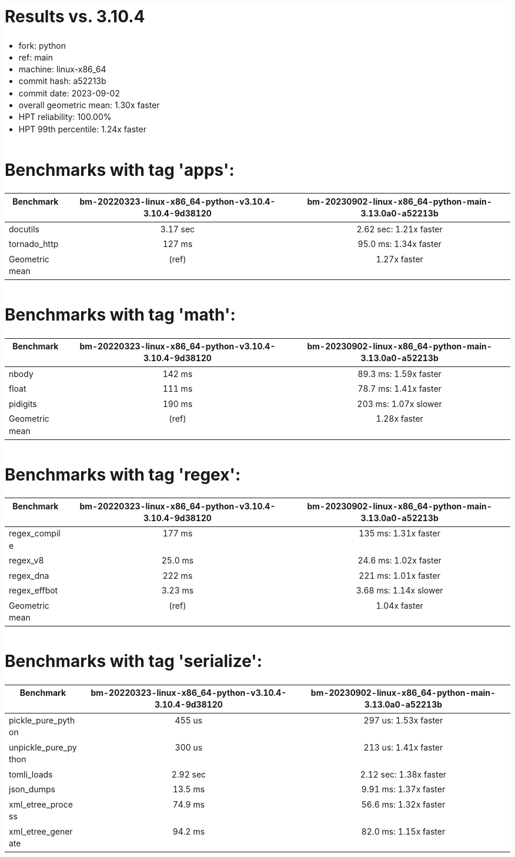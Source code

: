 
# Results vs. 3.10.4

- fork: python
- ref: main
- machine: linux-x86_64
- commit hash: a52213b
- commit date: 2023-09-02
- overall geometric mean: 1.30x faster
- HPT reliability: 100.00%
- HPT 99th percentile: 1.24x faster

Benchmarks with tag 'apps':
===========================

| Benchmark      | bm-20220323-linux-x86_64-python-v3.10.4-3.10.4-9d38120 | bm-20230902-linux-x86_64-python-main-3.13.0a0-a52213b |
|----------------|:------------------------------------------------------:|:-----------------------------------------------------:|
| docutils       | 3.17 sec                                               | 2.62 sec: 1.21x faster                                |
| tornado_http   | 127 ms                                                 | 95.0 ms: 1.34x faster                                 |
| Geometric mean | (ref)                                                  | 1.27x faster                                          |

Benchmarks with tag 'math':
===========================

| Benchmark      | bm-20220323-linux-x86_64-python-v3.10.4-3.10.4-9d38120 | bm-20230902-linux-x86_64-python-main-3.13.0a0-a52213b |
|----------------|:------------------------------------------------------:|:-----------------------------------------------------:|
| nbody          | 142 ms                                                 | 89.3 ms: 1.59x faster                                 |
| float          | 111 ms                                                 | 78.7 ms: 1.41x faster                                 |
| pidigits       | 190 ms                                                 | 203 ms: 1.07x slower                                  |
| Geometric mean | (ref)                                                  | 1.28x faster                                          |

Benchmarks with tag 'regex':
============================

| Benchmark      | bm-20220323-linux-x86_64-python-v3.10.4-3.10.4-9d38120 | bm-20230902-linux-x86_64-python-main-3.13.0a0-a52213b |
|----------------|:------------------------------------------------------:|:-----------------------------------------------------:|
| regex_compile  | 177 ms                                                 | 135 ms: 1.31x faster                                  |
| regex_v8       | 25.0 ms                                                | 24.6 ms: 1.02x faster                                 |
| regex_dna      | 222 ms                                                 | 221 ms: 1.01x faster                                  |
| regex_effbot   | 3.23 ms                                                | 3.68 ms: 1.14x slower                                 |
| Geometric mean | (ref)                                                  | 1.04x faster                                          |

Benchmarks with tag 'serialize':
================================

| Benchmark            | bm-20220323-linux-x86_64-python-v3.10.4-3.10.4-9d38120 | bm-20230902-linux-x86_64-python-main-3.13.0a0-a52213b |
|----------------------|:------------------------------------------------------:|:-----------------------------------------------------:|
| pickle_pure_python   | 455 us                                                 | 297 us: 1.53x faster                                  |
| unpickle_pure_python | 300 us                                                 | 213 us: 1.41x faster                                  |
| tomli_loads          | 2.92 sec                                               | 2.12 sec: 1.38x faster                                |
| json_dumps           | 13.5 ms                                                | 9.91 ms: 1.37x faster                                 |
| xml_etree_process    | 74.9 ms                                                | 56.6 ms: 1.32x faster                                 |
| xml_etree_generate   | 94.2 ms                                                | 82.0 ms: 1.15x faster                                 |